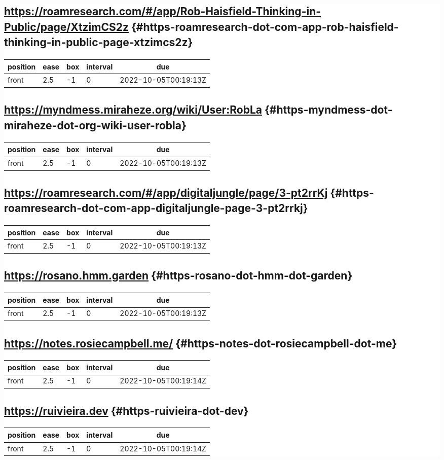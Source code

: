 ## <https://roamresearch.com/#/app/Rob-Haisfield-Thinking-in-Public/page/XtzimCS2z> {#https-roamresearch-dot-com-app-rob-haisfield-thinking-in-public-page-xtzimcs2z}

| position | ease | box | interval | due                  |
|----------|------|-----|----------|----------------------|
| front    | 2.5  | -1  | 0        | 2022-10-05T00:19:13Z |


## <https://myndmess.miraheze.org/wiki/User:RobLa> {#https-myndmess-dot-miraheze-dot-org-wiki-user-robla}

| position | ease | box | interval | due                  |
|----------|------|-----|----------|----------------------|
| front    | 2.5  | -1  | 0        | 2022-10-05T00:19:13Z |


## <https://roamresearch.com/#/app/digitaljungle/page/3-pt2rrKj> {#https-roamresearch-dot-com-app-digitaljungle-page-3-pt2rrkj}

| position | ease | box | interval | due                  |
|----------|------|-----|----------|----------------------|
| front    | 2.5  | -1  | 0        | 2022-10-05T00:19:13Z |


## <https://rosano.hmm.garden> {#https-rosano-dot-hmm-dot-garden}

| position | ease | box | interval | due                  |
|----------|------|-----|----------|----------------------|
| front    | 2.5  | -1  | 0        | 2022-10-05T00:19:13Z |


## <https://notes.rosiecampbell.me/> {#https-notes-dot-rosiecampbell-dot-me}

| position | ease | box | interval | due                  |
|----------|------|-----|----------|----------------------|
| front    | 2.5  | -1  | 0        | 2022-10-05T00:19:14Z |


## <https://ruivieira.dev> {#https-ruivieira-dot-dev}

| position | ease | box | interval | due                  |
|----------|------|-----|----------|----------------------|
| front    | 2.5  | -1  | 0        | 2022-10-05T00:19:14Z |
